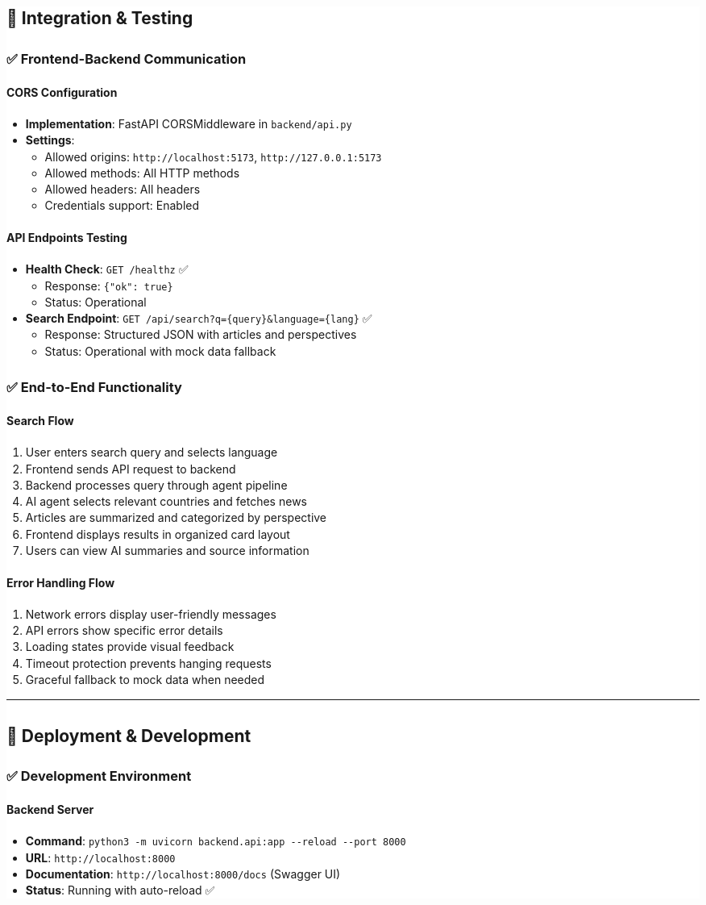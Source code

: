 
## 🔗 Integration & Testing

### ✅ **Frontend-Backend Communication**

#### **CORS Configuration**
- **Implementation**: FastAPI CORSMiddleware in `backend/api.py`
- **Settings**:
  - Allowed origins: `http://localhost:5173`, `http://127.0.0.1:5173`
  - Allowed methods: All HTTP methods
  - Allowed headers: All headers
  - Credentials support: Enabled

#### **API Endpoints Testing**
- **Health Check**: `GET /healthz` ✅
  - Response: `{"ok": true}`
  - Status: Operational
- **Search Endpoint**: `GET /api/search?q={query}&language={lang}` ✅
  - Response: Structured JSON with articles and perspectives
  - Status: Operational with mock data fallback

### ✅ **End-to-End Functionality**

#### **Search Flow**
1. User enters search query and selects language
2. Frontend sends API request to backend
3. Backend processes query through agent pipeline
4. AI agent selects relevant countries and fetches news
5. Articles are summarized and categorized by perspective
6. Frontend displays results in organized card layout
7. Users can view AI summaries and source information

#### **Error Handling Flow**
1. Network errors display user-friendly messages
2. API errors show specific error details
3. Loading states provide visual feedback
4. Timeout protection prevents hanging requests
5. Graceful fallback to mock data when needed

---

## 🚀 Deployment & Development

### ✅ **Development Environment**

#### **Backend Server**
- **Command**: `python3 -m uvicorn backend.api:app --reload --port 8000`
- **URL**: `http://localhost:8000`
- **Documentation**: `http://localhost:8000/docs` (Swagger UI)
- **Status**: Running with auto-reload ✅
